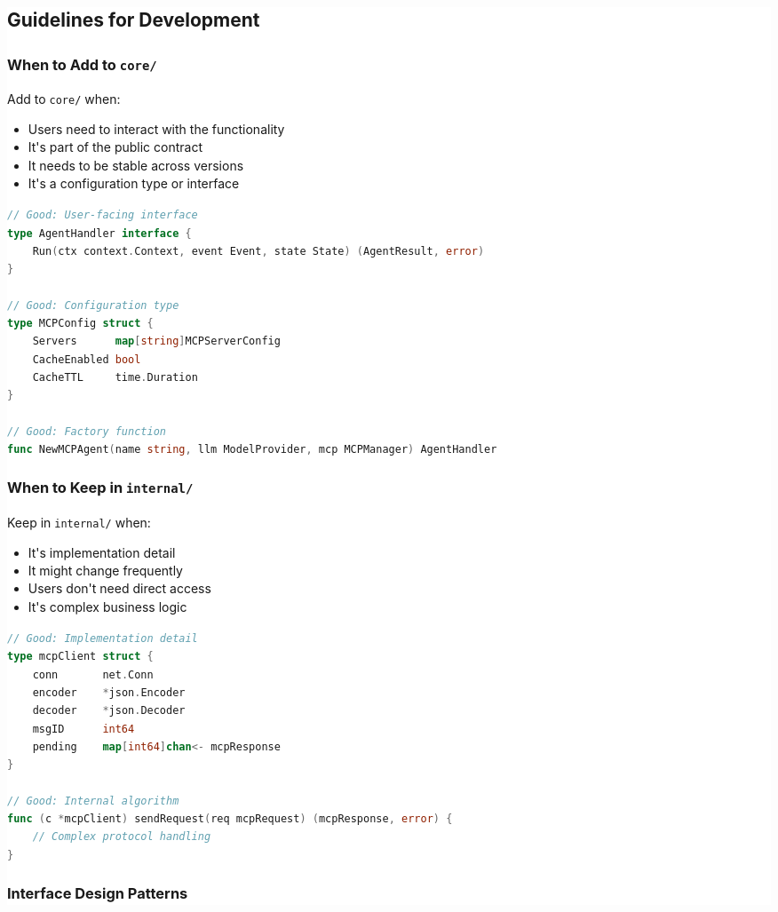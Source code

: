 ## Guidelines for Development

### When to Add to `core/`

Add to `core/` when:
- Users need to interact with the functionality
- It's part of the public contract
- It needs to be stable across versions
- It's a configuration type or interface

```go
// Good: User-facing interface
type AgentHandler interface {
    Run(ctx context.Context, event Event, state State) (AgentResult, error)
}

// Good: Configuration type
type MCPConfig struct {
    Servers      map[string]MCPServerConfig
    CacheEnabled bool
    CacheTTL     time.Duration
}

// Good: Factory function
func NewMCPAgent(name string, llm ModelProvider, mcp MCPManager) AgentHandler
```

### When to Keep in `internal/`

Keep in `internal/` when:
- It's implementation detail
- It might change frequently
- Users don't need direct access
- It's complex business logic

```go
// Good: Implementation detail
type mcpClient struct {
    conn       net.Conn
    encoder    *json.Encoder
    decoder    *json.Decoder
    msgID      int64
    pending    map[int64]chan<- mcpResponse
}

// Good: Internal algorithm
func (c *mcpClient) sendRequest(req mcpRequest) (mcpResponse, error) {
    // Complex protocol handling
}
```

### Interface Design Patterns
